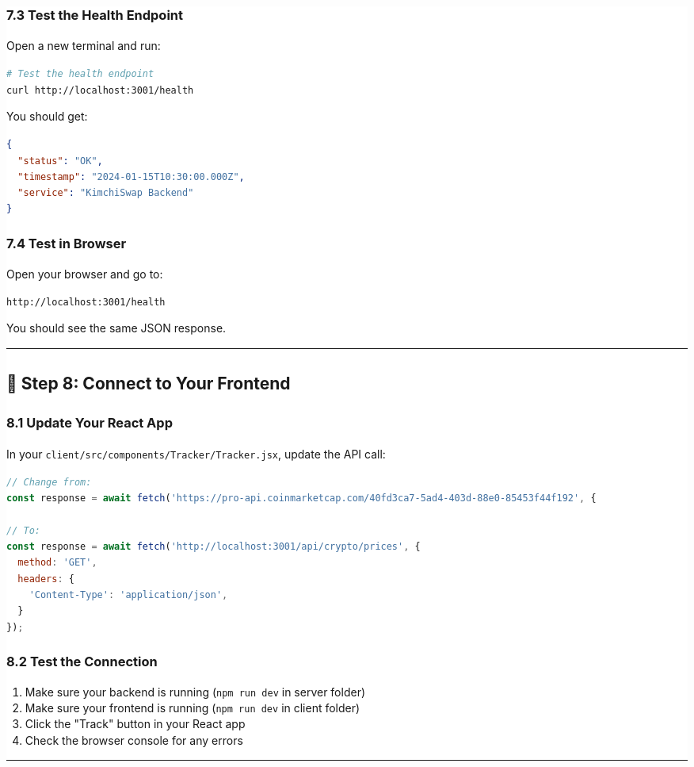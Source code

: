 ### **7.3 Test the Health Endpoint**
Open a new terminal and run:
```bash
# Test the health endpoint
curl http://localhost:3001/health
```

You should get:
```json
{
  "status": "OK",
  "timestamp": "2024-01-15T10:30:00.000Z",
  "service": "KimchiSwap Backend"
}
```

### **7.4 Test in Browser**
Open your browser and go to:
```
http://localhost:3001/health
```

You should see the same JSON response.

---

## 🔗 Step 8: Connect to Your Frontend

### **8.1 Update Your React App**
In your `client/src/components/Tracker/Tracker.jsx`, update the API call:

```javascript
// Change from:
const response = await fetch('https://pro-api.coinmarketcap.com/40fd3ca7-5ad4-403d-88e0-85453f44f192', {

// To:
const response = await fetch('http://localhost:3001/api/crypto/prices', {
  method: 'GET',
  headers: {
    'Content-Type': 'application/json',
  }
});
```

### **8.2 Test the Connection**
1. Make sure your backend is running (`npm run dev` in server folder)
2. Make sure your frontend is running (`npm run dev` in client folder)
3. Click the "Track" button in your React app
4. Check the browser console for any errors

---
